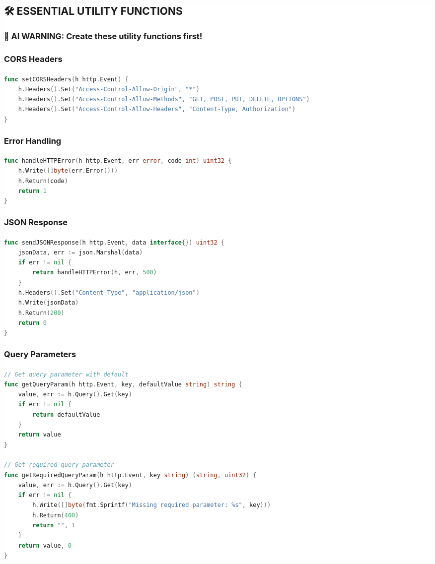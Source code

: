 
<a name="utilities"></a>

## 🛠️ ESSENTIAL UTILITY FUNCTIONS

### 🤖 AI WARNING: Create these utility functions first!

### CORS Headers

```go
func setCORSHeaders(h http.Event) {
    h.Headers().Set("Access-Control-Allow-Origin", "*")
    h.Headers().Set("Access-Control-Allow-Methods", "GET, POST, PUT, DELETE, OPTIONS")
    h.Headers().Set("Access-Control-Allow-Headers", "Content-Type, Authorization")
}
```

### Error Handling

```go
func handleHTTPError(h http.Event, err error, code int) uint32 {
    h.Write([]byte(err.Error()))
    h.Return(code)
    return 1
}
```

### JSON Response

```go
func sendJSONResponse(h http.Event, data interface{}) uint32 {
    jsonData, err := json.Marshal(data)
    if err != nil {
        return handleHTTPError(h, err, 500)
    }
    h.Headers().Set("Content-Type", "application/json")
    h.Write(jsonData)
    h.Return(200)
    return 0
}
```

### Query Parameters

```go
// Get query parameter with default
func getQueryParam(h http.Event, key, defaultValue string) string {
    value, err := h.Query().Get(key)
    if err != nil {
        return defaultValue
    }
    return value
}

// Get required query parameter
func getRequiredQueryParam(h http.Event, key string) (string, uint32) {
    value, err := h.Query().Get(key)
    if err != nil {
        h.Write([]byte(fmt.Sprintf("Missing required parameter: %s", key)))
        h.Return(400)
        return "", 1
    }
    return value, 0
}
```
